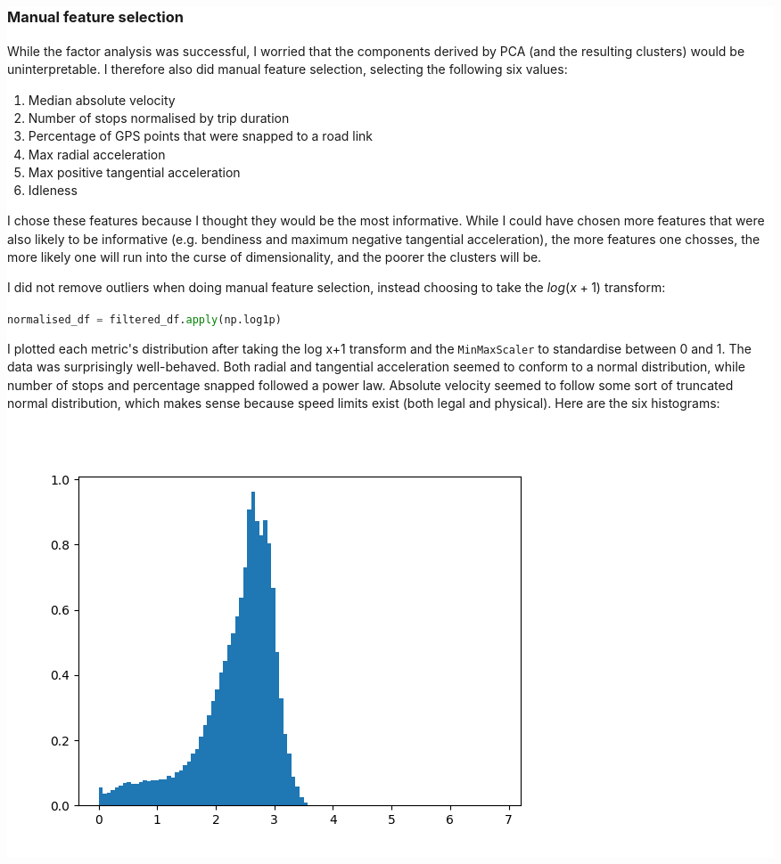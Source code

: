 ### Manual feature selection

While the factor analysis was successful, I worried that the components
derived by PCA (and the resulting clusters) would be uninterpretable.
I therefore also did manual feature selection, selecting the following six
values:

1. Median absolute velocity
2. Number of stops normalised by trip duration
3. Percentage of GPS points that were snapped to a road link
4. Max radial acceleration
5. Max positive tangential acceleration
6. Idleness

I chose these features because I thought they would be the most informative.
While I could have chosen more features that were also likely to be informative
(e.g. bendiness and maximum negative tangential acceleration), the more features
one chosses, the more likely one will run into the curse of dimensionality,
and the poorer the clusters will be.

I did not remove outliers when doing manual feature selection, instead
choosing to take the $log(x+1)$ transform:

```python
normalised_df = filtered_df.apply(np.log1p)
```

I plotted each metric's distribution after taking the log x+1 transform
and the `MinMaxScaler` to standardise between 0 and 1.
The data was surprisingly well-behaved.
Both radial and tangential acceleration seemed to conform to a normal distribution,
while number of stops and percentage snapped followed a power law.
Absolute velocity seemed to follow some sort of truncated normal distribution,
which makes sense because speed limits exist (both legal and physical).
Here are the six histograms:

![Median absolute velocity](/img/inzura_exploration_2020/abs_velocity_median_hist.png)
